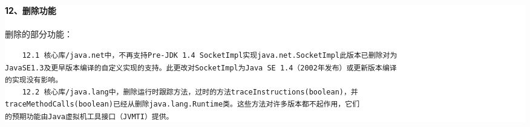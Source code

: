 

#### 12、删除功能

   删除的部分功能：

```
    12.1 核心库/java.net中，不再支持Pre-JDK 1.4 SocketImpl实现java.net.SocketImpl此版本已删除对为
JavaSE1.3及更早版本编译的自定义实现的支持。此更改对SocketImpl为Java SE 1.4（2002年发布）或更新版本编译
的实现没有影响。
    12.2 核心库/java.lang中，删除运行时跟踪方法，过时的方法traceInstructions(boolean)，并
traceMethodCalls(boolean)已经从删除java.lang.Runtime类。这些方法对许多版本都不起作用，它们
的预期功能由Java虚拟机工具接口（JVMTI）提供。
```